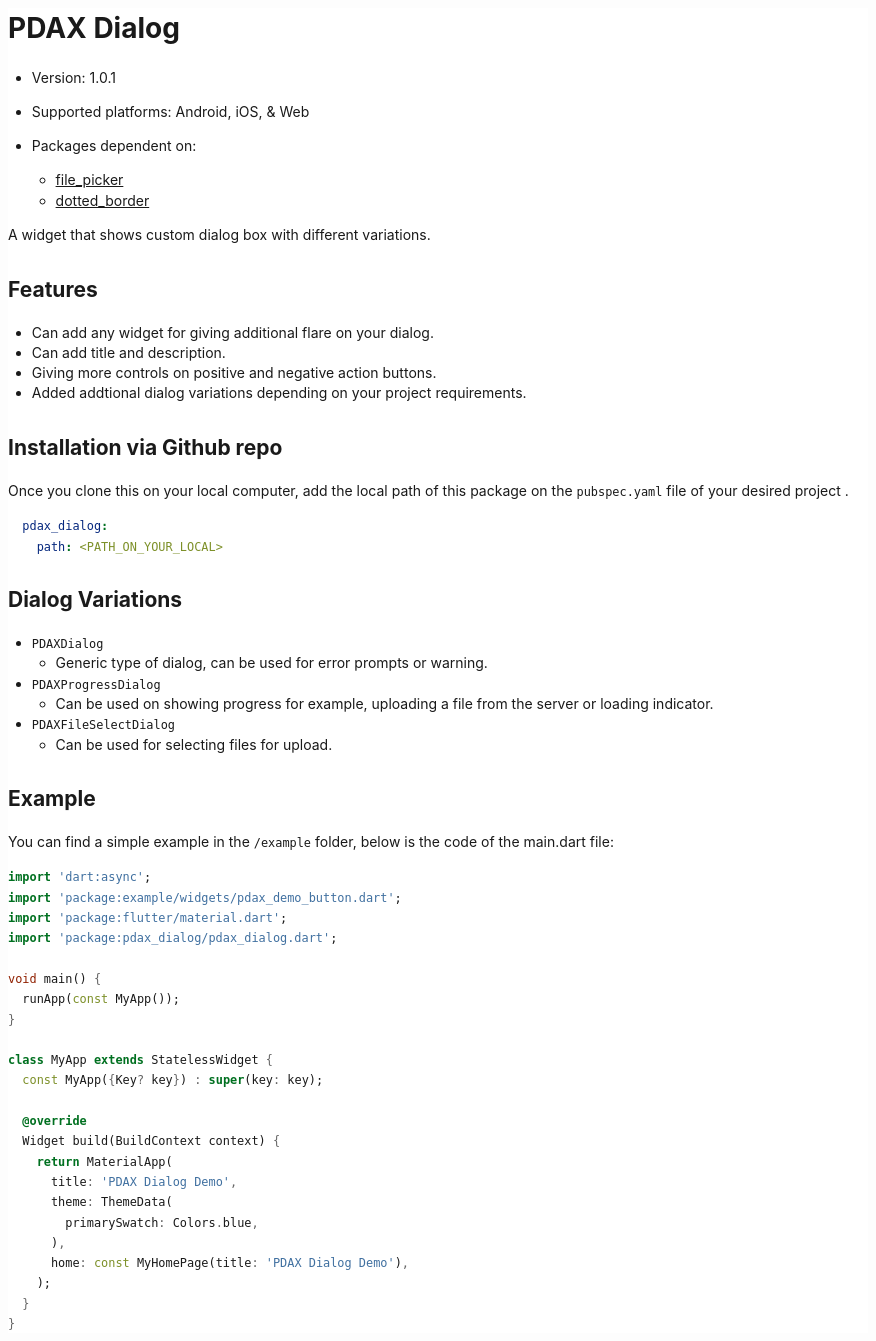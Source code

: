 # PDAX Dialog

- Version: 1.0.1
- Supported platforms: Android, iOS, & Web
- Packages dependent on:
    
    - [file_picker](https://pub.dev/packages/file_picker)
    - [dotted_border](https://pub.dev/packages/dotted_border)

A widget that shows custom dialog box with different variations.

## Features
- Can add any widget for giving additional flare on your dialog.
- Can add title and description.
- Giving more controls on positive and negative action buttons.
- Added addtional dialog variations depending on your project requirements.


## Installation via Github repo
Once you clone this on your local computer, add the local path of this package on the `pubspec.yaml` file of your desired project .

```yaml
  pdax_dialog: 
    path: <PATH_ON_YOUR_LOCAL>
```

## Dialog Variations
- `PDAXDialog`
    - Generic type of dialog, can be used for error prompts or warning.
- `PDAXProgressDialog`
    - Can be used on showing progress for example, uploading a file from the server or loading indicator.
- `PDAXFileSelectDialog` 
    - Can be used for selecting files for upload.

## Example
You can find a simple example in the `/example` folder, below is the code of the main.dart file:

```dart
import 'dart:async';
import 'package:example/widgets/pdax_demo_button.dart';
import 'package:flutter/material.dart';
import 'package:pdax_dialog/pdax_dialog.dart';

void main() {
  runApp(const MyApp());
}

class MyApp extends StatelessWidget {
  const MyApp({Key? key}) : super(key: key);

  @override
  Widget build(BuildContext context) {
    return MaterialApp(
      title: 'PDAX Dialog Demo',
      theme: ThemeData(
        primarySwatch: Colors.blue,
      ),
      home: const MyHomePage(title: 'PDAX Dialog Demo'),
    );
  }
}
```